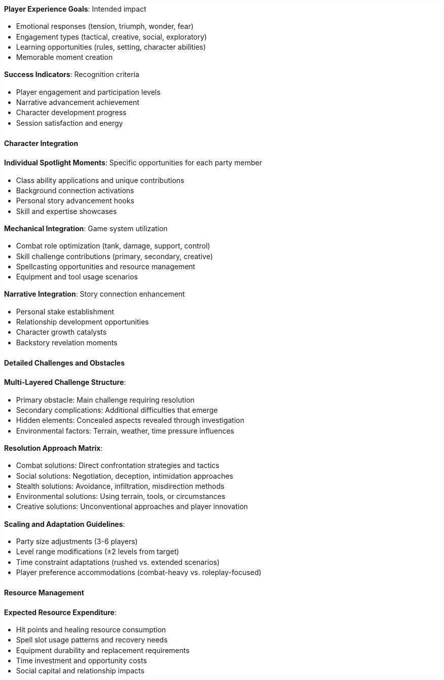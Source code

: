 **Player Experience Goals**: Intended impact
- Emotional responses (tension, triumph, wonder, fear)
- Engagement types (tactical, creative, social, exploratory)
- Learning opportunities (rules, setting, character abilities)
- Memorable moment creation

**Success Indicators**: Recognition criteria
- Player engagement and participation levels
- Narrative advancement achievement
- Character development progress
- Session satisfaction and energy

#### Character Integration
**Individual Spotlight Moments**: Specific opportunities for each party member
- Class ability applications and unique contributions
- Background connection activations
- Personal story advancement hooks
- Skill and expertise showcases

**Mechanical Integration**: Game system utilization
- Combat role optimization (tank, damage, support, control)
- Skill challenge contributions (primary, secondary, creative)
- Spellcasting opportunities and resource management
- Equipment and tool usage scenarios

**Narrative Integration**: Story connection enhancement
- Personal stake establishment
- Relationship development opportunities
- Character growth catalysts
- Backstory revelation moments

#### Detailed Challenges and Obstacles
**Multi-Layered Challenge Structure**:
- Primary obstacle: Main challenge requiring resolution
- Secondary complications: Additional difficulties that emerge
- Hidden elements: Concealed aspects revealed through investigation
- Environmental factors: Terrain, weather, time pressure influences

**Resolution Approach Matrix**:
- Combat solutions: Direct confrontation strategies and tactics
- Social solutions: Negotiation, deception, intimidation approaches
- Stealth solutions: Avoidance, infiltration, misdirection methods
- Environmental solutions: Using terrain, tools, or circumstances
- Creative solutions: Unconventional approaches and player innovation

**Scaling and Adaptation Guidelines**:
- Party size adjustments (3-6 players)
- Level range modifications (±2 levels from target)
- Time constraint adaptations (rushed vs. extended scenarios)
- Player preference accommodations (combat-heavy vs. roleplay-focused)

#### Resource Management
**Expected Resource Expenditure**:
- Hit points and healing resource consumption
- Spell slot usage patterns and recovery needs
- Equipment durability and replacement requirements
- Time investment and opportunity costs
- Social capital and relationship impacts
